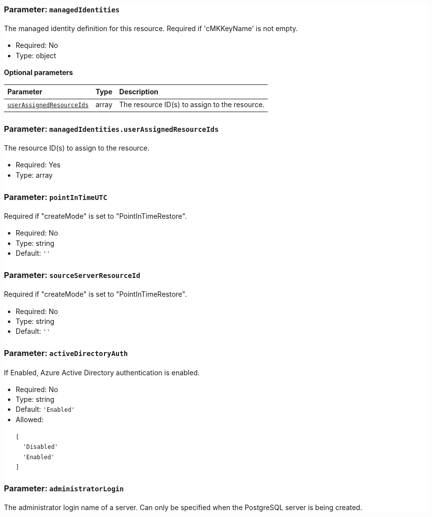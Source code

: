 ### Parameter: `managedIdentities`

The managed identity definition for this resource. Required if 'cMKKeyName' is not empty.

- Required: No
- Type: object

**Optional parameters**

| Parameter | Type | Description |
| :-- | :-- | :-- |
| [`userAssignedResourceIds`](#parameter-managedidentitiesuserassignedresourceids) | array | The resource ID(s) to assign to the resource. |

### Parameter: `managedIdentities.userAssignedResourceIds`

The resource ID(s) to assign to the resource.

- Required: Yes
- Type: array

### Parameter: `pointInTimeUTC`

Required if "createMode" is set to "PointInTimeRestore".

- Required: No
- Type: string
- Default: `''`

### Parameter: `sourceServerResourceId`

Required if "createMode" is set to "PointInTimeRestore".

- Required: No
- Type: string
- Default: `''`

### Parameter: `activeDirectoryAuth`

If Enabled, Azure Active Directory authentication is enabled.

- Required: No
- Type: string
- Default: `'Enabled'`
- Allowed:
  ```Bicep
  [
    'Disabled'
    'Enabled'
  ]
  ```

### Parameter: `administratorLogin`

The administrator login name of a server. Can only be specified when the PostgreSQL server is being created.

